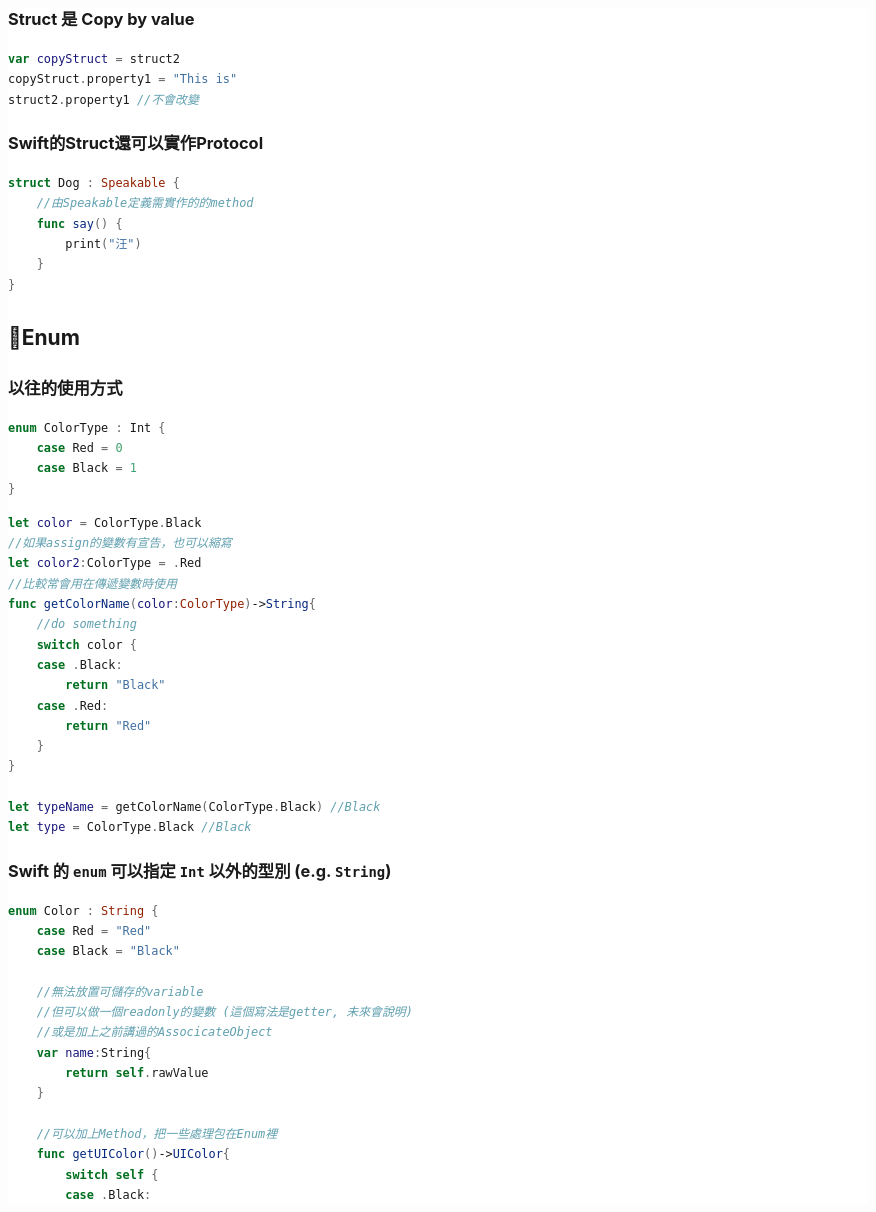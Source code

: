 ### Struct 是 Copy by value
```swift
var copyStruct = struct2
copyStruct.property1 = "This is"
struct2.property1 //不會改變
```

### Swift的Struct還可以實作Protocol
```swift
struct Dog : Speakable {
    //由Speakable定義需實作的的method
    func say() {
        print("汪")
    }
}
```

## 🔦Enum
### 以往的使用方式

```c
enum ColorType : Int {
    case Red = 0
    case Black = 1
}
```

```swift
let color = ColorType.Black
//如果assign的變數有宣告，也可以縮寫
let color2:ColorType = .Red
//比較常會用在傳遞變數時使用
func getColorName(color:ColorType)->String{
    //do something
    switch color {
    case .Black:
        return "Black"
    case .Red:
        return "Red"
    }
}

let typeName = getColorName(ColorType.Black) //Black
let type = ColorType.Black //Black

```
### Swift 的 `enum` 可以指定 `Int` 以外的型別 (e.g. `String`)

```swift
enum Color : String {
    case Red = "Red"
    case Black = "Black"
    
    //無法放置可儲存的variable
    //但可以做一個readonly的變數 (這個寫法是getter, 未來會說明)
    //或是加上之前講過的AssocicateObject
    var name:String{
        return self.rawValue
    }
    
    //可以加上Method，把一些處理包在Enum裡
    func getUIColor()->UIColor{
        switch self {
        case .Black:
```